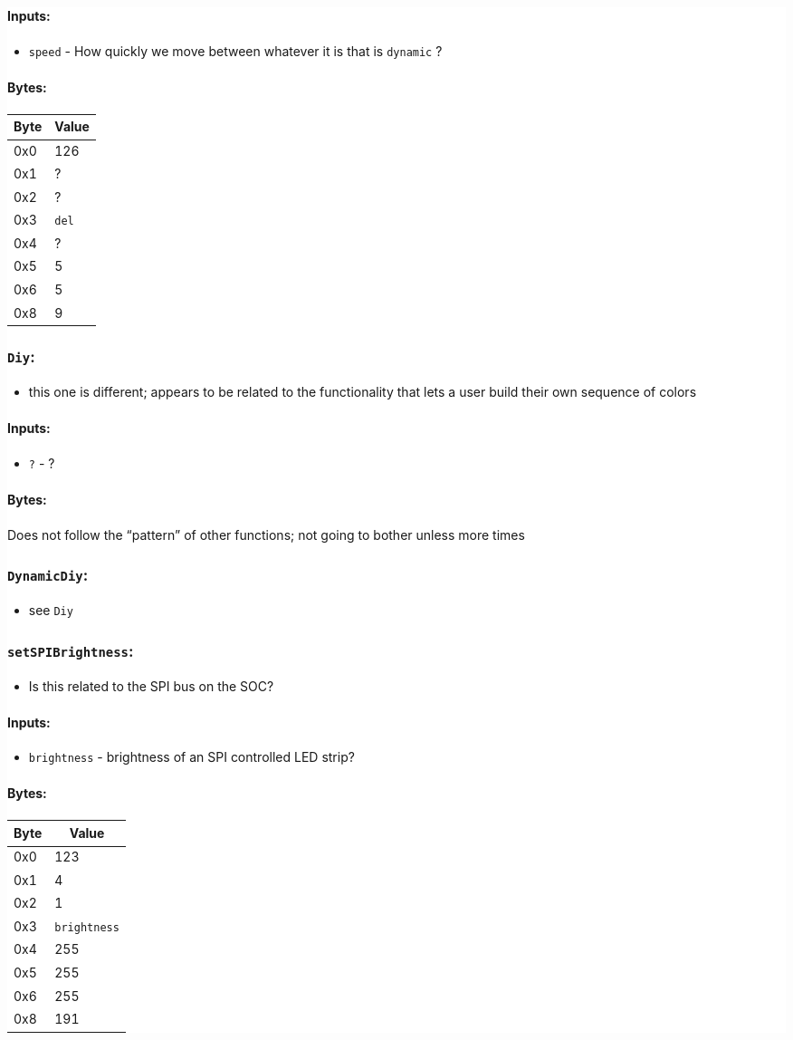 #### Inputs:
- `speed` - How quickly we move between whatever it is that is `dynamic` ?

#### Bytes:

| Byte | Value |
| ---- | ----- |
| 0x0  | 126   |
| 0x1  | ?     |
| 0x2  | ?     |
| 0x3  | `del` |
| 0x4  | ?     |
| 0x5  | 5     |
| 0x6  | 5     |
| 0x8  | 9     |


### `Diy`:
 
- this one is different; appears to be related to the functionality that lets a user build their own sequence of colors

#### Inputs:
- `?` - ?


#### Bytes:
Does not follow the “pattern” of other functions; not going to bother unless more times


### `DynamicDiy`:
 
- see `Diy`


### `setSPIBrightness`:

- Is this related to the SPI bus on the SOC?

#### Inputs:
- `brightness` - brightness of an SPI controlled LED strip?

#### Bytes:

| Byte | Value        |
| ---- | ------------ |
| 0x0  | 123          |
| 0x1  | 4            |
| 0x2  | 1            |
| 0x3  | `brightness` |
| 0x4  | 255          |
| 0x5  | 255          |
| 0x6  | 255          |
| 0x8  | 191          |
